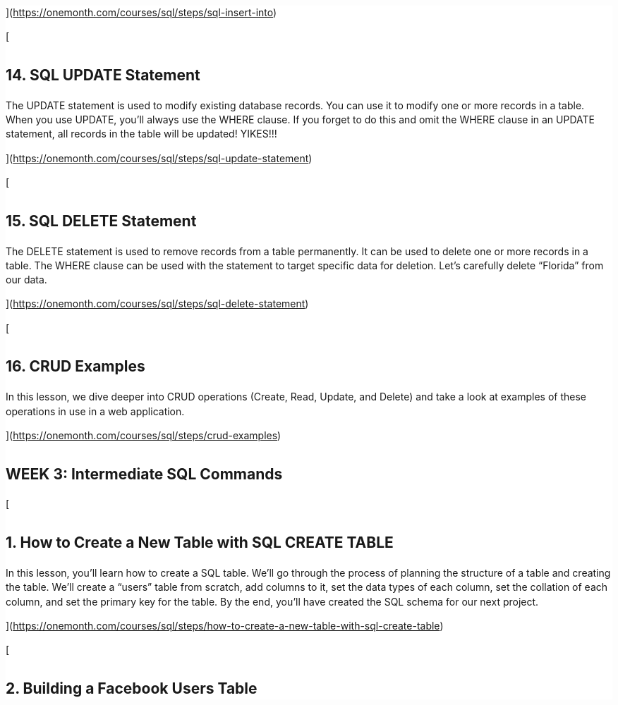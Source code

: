 

](https://onemonth.com/courses/sql/steps/sql-insert-into)

[

## 14. SQL UPDATE Statement

The UPDATE statement is used to modify existing database records. You can use it to modify one or more records in a table. When you use UPDATE, you’ll always use the WHERE clause. If you forget to do this and omit the WHERE clause in an UPDATE statement, all records in the table will be updated! YIKES!!!



](https://onemonth.com/courses/sql/steps/sql-update-statement)

[

## 15. SQL DELETE Statement

The DELETE statement is used to remove records from a table permanently. It can be used to delete one or more records in a table. The WHERE clause can be used with the statement to target specific data for deletion. Let’s carefully delete “Florida” from our data.



](https://onemonth.com/courses/sql/steps/sql-delete-statement)

[

## 16. CRUD Examples

In this lesson, we dive deeper into CRUD operations (Create, Read, Update, and Delete) and take a look at examples of these operations in use in a web application.



](https://onemonth.com/courses/sql/steps/crud-examples)

## WEEK 3: Intermediate SQL Commands

[

## 1. How to Create a New Table with SQL CREATE TABLE

In this lesson, you’ll learn how to create a SQL table. We’ll go through the process of planning the structure of a table and creating the table. We’ll create a “users” table from scratch, add columns to it, set the data types of each column, set the collation of each column, and set the primary key for the table. By the end, you’ll have created the SQL schema for our next project.



](https://onemonth.com/courses/sql/steps/how-to-create-a-new-table-with-sql-create-table)

[

## 2. Building a Facebook Users Table
